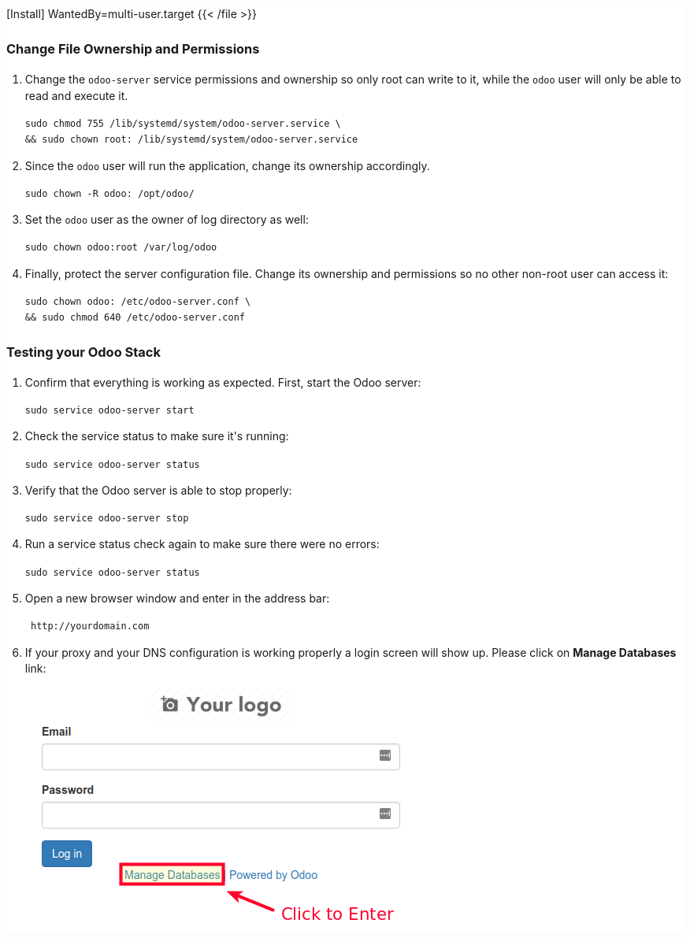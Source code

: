 [Install]
WantedBy=multi-user.target
{{< /file >}}


### Change File Ownership and Permissions

1.  Change the `odoo-server` service permissions and ownership so only root can write to it, while the `odoo` user will only be able to read and execute it.

        sudo chmod 755 /lib/systemd/system/odoo-server.service \ 
        && sudo chown root: /lib/systemd/system/odoo-server.service

2.  Since the `odoo` user will run the application, change its ownership accordingly.

        sudo chown -R odoo: /opt/odoo/

3.  Set the `odoo` user as the owner of log directory as well:

        sudo chown odoo:root /var/log/odoo

4.  Finally, protect the server configuration file. Change its ownership and permissions so no other non-root user can access it:

        sudo chown odoo: /etc/odoo-server.conf \ 
        && sudo chmod 640 /etc/odoo-server.conf

### Testing your Odoo Stack

1.  Confirm that everything is working as expected. First, start the Odoo server:

        sudo service odoo-server start

2.  Check the service status to make sure it's running:

        sudo service odoo-server status

3.  Verify that the Odoo server is able to stop properly:

        sudo service odoo-server stop

4.  Run a service status check again to make sure there were no errors:

        sudo service odoo-server status

5. Open a new browser window and enter in the address bar:

        http://yourdomain.com

6. If your proxy and your DNS configuration is working properly a login screen will show up. Please click on **Manage Databases** link:

    ![Odoo 11 Login Screen](/docs/assets/install-an-odoo-11-stack-on-ubuntu-16-04-using-linode/odoo-11-login-screen.png)

